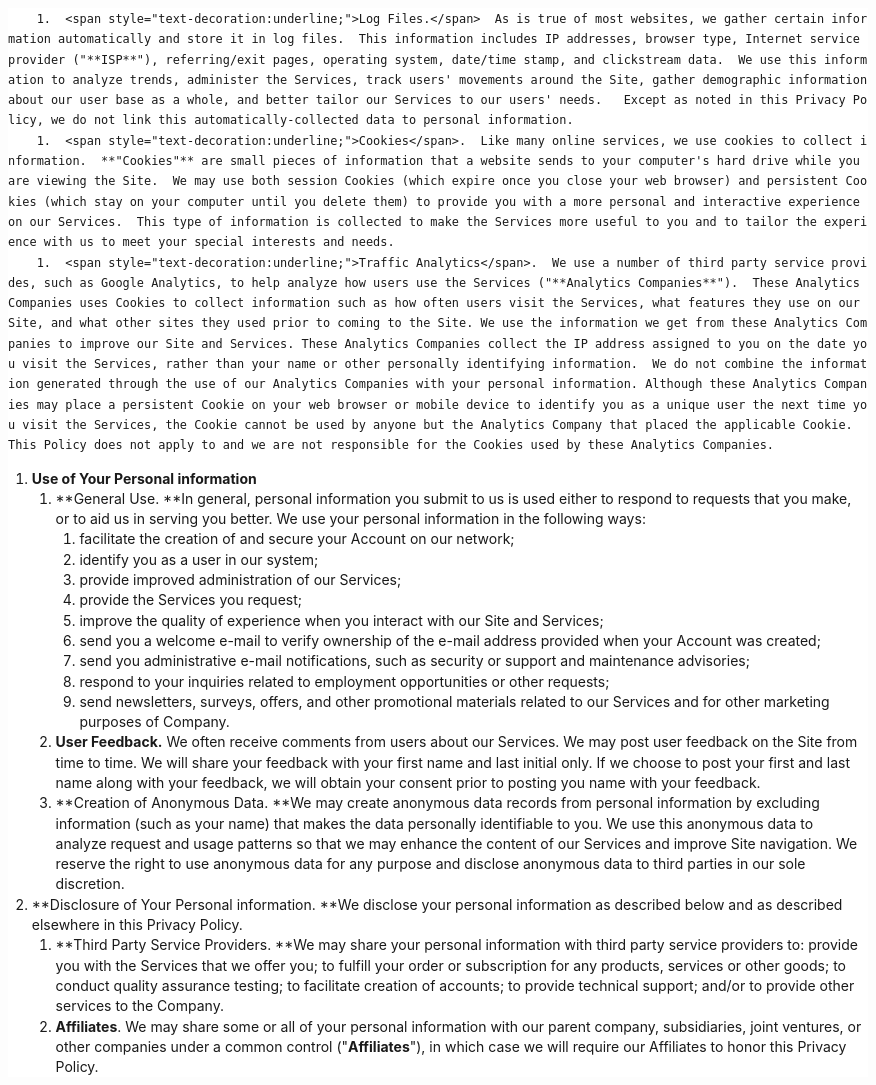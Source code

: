         1.  <span style="text-decoration:underline;">Log Files.</span>  As is true of most websites, we gather certain information automatically and store it in log files.  This information includes IP addresses, browser type, Internet service provider ("**ISP**"), referring/exit pages, operating system, date/time stamp, and clickstream data.  We use this information to analyze trends, administer the Services, track users' movements around the Site, gather demographic information about our user base as a whole, and better tailor our Services to our users' needs.   Except as noted in this Privacy Policy, we do not link this automatically-collected data to personal information.
        1.  <span style="text-decoration:underline;">Cookies</span>.  Like many online services, we use cookies to collect information.  **"Cookies"** are small pieces of information that a website sends to your computer's hard drive while you are viewing the Site.  We may use both session Cookies (which expire once you close your web browser) and persistent Cookies (which stay on your computer until you delete them) to provide you with a more personal and interactive experience on our Services.  This type of information is collected to make the Services more useful to you and to tailor the experience with us to meet your special interests and needs.  
        1.  <span style="text-decoration:underline;">Traffic Analytics</span>.  We use a number of third party service provides, such as Google Analytics, to help analyze how users use the Services ("**Analytics Companies**").  These Analytics Companies uses Cookies to collect information such as how often users visit the Services, what features they use on our Site, and what other sites they used prior to coming to the Site. We use the information we get from these Analytics Companies to improve our Site and Services. These Analytics Companies collect the IP address assigned to you on the date you visit the Services, rather than your name or other personally identifying information.  We do not combine the information generated through the use of our Analytics Companies with your personal information. Although these Analytics Companies may place a persistent Cookie on your web browser or mobile device to identify you as a unique user the next time you visit the Services, the Cookie cannot be used by anyone but the Analytics Company that placed the applicable Cookie.  This Policy does not apply to and we are not responsible for the Cookies used by these Analytics Companies.
1.  **Use of Your Personal information**
    1.  **General Use.  **In general, personal information you submit to us is used either to respond to requests that you make, or to aid us in serving you better. We use your personal information in the following ways:  
        1.  facilitate the creation of and secure your Account on our network; 
        1.  identify you as a user in our system; 
        1.  provide improved administration of our Services; 
        1.  provide the Services you request;
        1.  improve the quality of experience when you interact with our Site and Services; 
        1.  send you a welcome e-mail to verify ownership of the e-mail address provided when your Account was created; 
        1.  send you administrative e-mail notifications, such as security or support and maintenance advisories;
        1.  respond to your inquiries related to employment opportunities or other requests; 
        1.  send newsletters, surveys, offers, and other promotional materials related to our Services and for other marketing purposes of Company.
    1.  **User Feedback.**  We often receive comments from users about our Services.  We may post user feedback on the Site from time to time.  We will share your feedback with your first name and last initial only.  If we choose to post your first and last name along with your feedback, we will obtain your consent prior to posting you name with your feedback.  
    1.  **Creation of Anonymous Data.  **We may create anonymous data records from personal information by excluding information (such as your name) that makes the data personally identifiable to you.  We use this anonymous data to analyze request and usage patterns so that we may enhance the content of our Services and improve Site navigation.  We reserve the right to use anonymous data for any purpose and disclose anonymous data to third parties in our sole discretion.
1.  **Disclosure of Your Personal information.  **We disclose your personal information as described below and as described elsewhere in this Privacy Policy.  
    1.  **Third Party Service Providers.  **We may share your personal information with third party service providers to:  provide you with the Services that we offer you; to fulfill your order or subscription for any products, services or other goods; to conduct quality assurance testing; to facilitate creation of accounts; to provide technical support; and/or to provide other services to the Company.  
    1.  **Affiliates**.  We may share some or all of your personal information with our parent company, subsidiaries, joint ventures, or other companies under a common control ("**Affiliates**"), in which case we will require our Affiliates to honor this Privacy Policy.